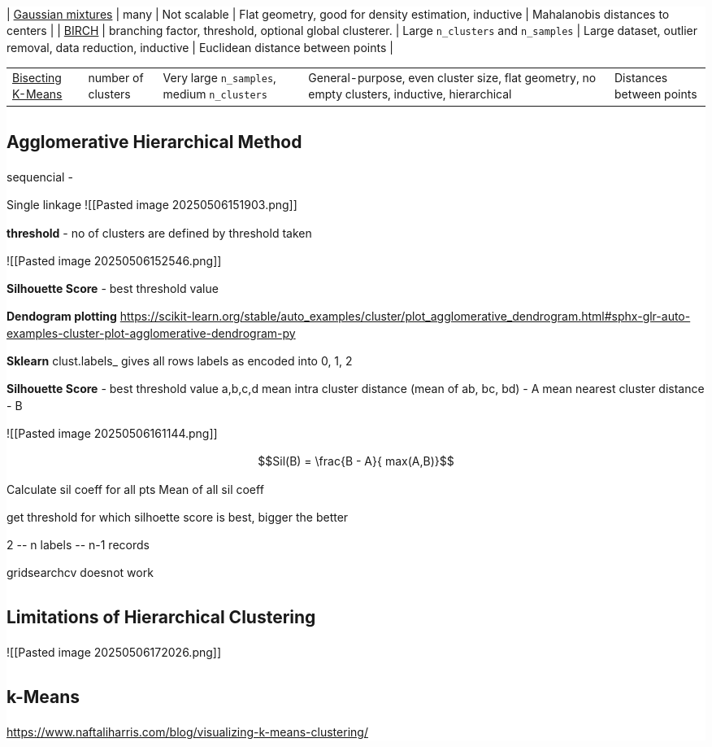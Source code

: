 | [Gaussian mixtures](https://scikit-learn.org/stable/modules/mixture.html#mixture)                               | many                                                             | Not scalable                                | Flat geometry, good for density estimation, inductive                                                          | Mahalanobis distances to centers  |
| [BIRCH](https://scikit-learn.org/stable/modules/clustering.html#birch)                                          | branching factor, threshold, optional global clusterer.          | Large `n_clusters` and `n_samples`          | Large dataset, outlier removal, data reduction, inductive                                                      | Euclidean distance between points |

|   |   |   |   |   |
|---|---|---|---|---|
|[Bisecting K-Means](https://scikit-learn.org/stable/modules/clustering.html#bisect-k-means)|number of clusters|Very large `n_samples`, medium `n_clusters`|General-purpose, even cluster size, flat geometry, no empty clusters, inductive, hierarchical|Distances between points|
## Agglomerative Hierarchical Method
sequencial - 

Single linkage
![[Pasted image 20250506151903.png]]

**threshold** - no of clusters are defined by threshold taken

![[Pasted image 20250506152546.png]]

**Silhouette Score** - best threshold value

**Dendogram plotting**
https://scikit-learn.org/stable/auto_examples/cluster/plot_agglomerative_dendrogram.html#sphx-glr-auto-examples-cluster-plot-agglomerative-dendrogram-py

**Sklearn**
clust.labels_ gives all rows labels as encoded into 0, 1, 2

**Silhouette Score** - best threshold value
a,b,c,d
mean intra cluster distance (mean of ab, bc, bd) - A
mean nearest cluster distance - B

![[Pasted image 20250506161144.png]]

$$Sil(B) = \frac{B - A}{ max(A,B)}$$

Calculate sil coeff for all pts
Mean of all sil coeff

get threshold for which silhoette score is best, bigger the better

2 -- n labels -- n-1 records

gridsearchcv doesnot work

## Limitations of Hierarchical Clustering



![[Pasted image 20250506172026.png]]

## k-Means
https://www.naftaliharris.com/blog/visualizing-k-means-clustering/
